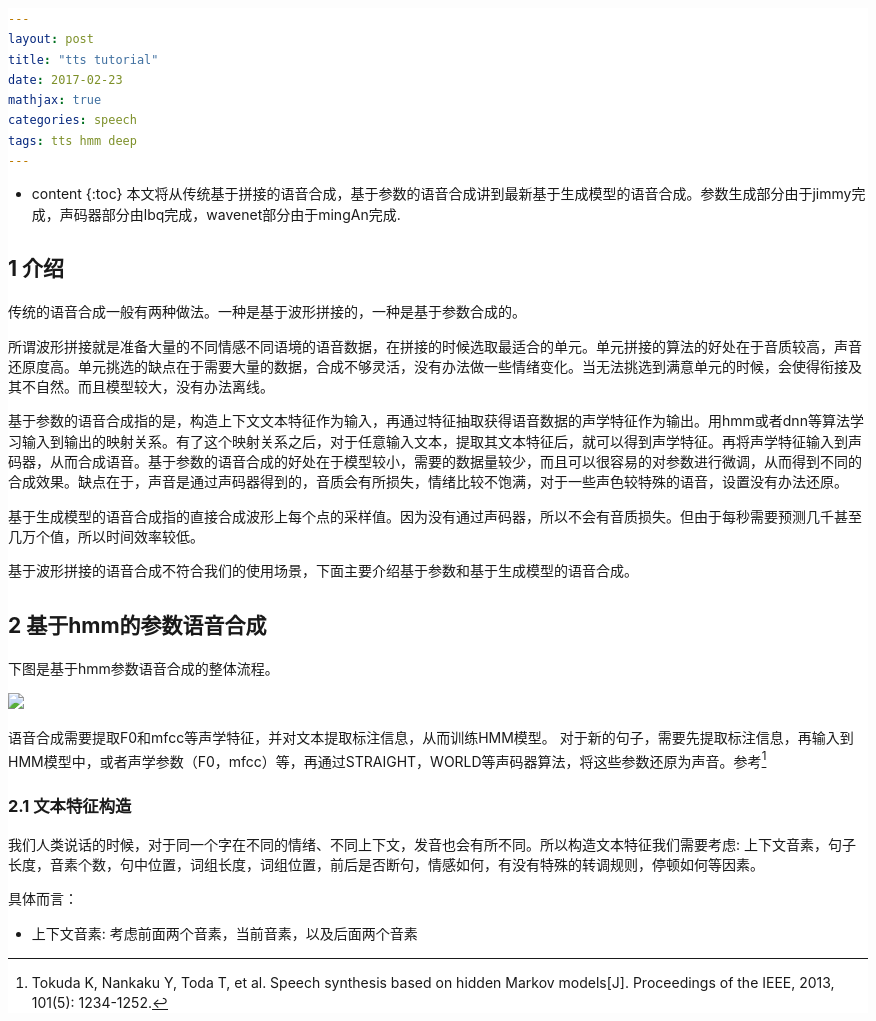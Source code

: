 ```yaml
---
layout: post
title: "tts tutorial"
date: 2017-02-23
mathjax: true
categories: speech
tags: tts hmm deep
---
```

* content
{:toc}
本文将从传统基于拼接的语音合成，基于参数的语音合成讲到最新基于生成模型的语音合成。参数生成部分由于jimmy完成，声码器部分由lbq完成，wavenet部分由于mingAn完成.



## 1 介绍

传统的语音合成一般有两种做法。一种是基于波形拼接的，一种是基于参数合成的。

所谓波形拼接就是准备大量的不同情感不同语境的语音数据，在拼接的时候选取最适合的单元。单元拼接的算法的好处在于音质较高，声音还原度高。单元挑选的缺点在于需要大量的数据，合成不够灵活，没有办法做一些情绪变化。当无法挑选到满意单元的时候，会使得衔接及其不自然。而且模型较大，没有办法离线。



基于参数的语音合成指的是，构造上下文文本特征作为输入，再通过特征抽取获得语音数据的声学特征作为输出。用hmm或者dnn等算法学习输入到输出的映射关系。有了这个映射关系之后，对于任意输入文本，提取其文本特征后，就可以得到声学特征。再将声学特征输入到声码器，从而合成语音。基于参数的语音合成的好处在于模型较小，需要的数据量较少，而且可以很容易的对参数进行微调，从而得到不同的合成效果。缺点在于，声音是通过声码器得到的，音质会有所损失，情绪比较不饱满，对于一些声色较特殊的语音，设置没有办法还原。



基于生成模型的语音合成指的直接合成波形上每个点的采样值。因为没有通过声码器，所以不会有音质损失。但由于每秒需要预测几千甚至几万个值，所以时间效率较低。



基于波形拼接的语音合成不符合我们的使用场景，下面主要介绍基于参数和基于生成模型的语音合成。



## 2 基于hmm的参数语音合成

下图是基于hmm参数语音合成的整体流程。

<img src="http://vsooda.github.io/assets/tts_tutorial/overview1.jpg" width="350">


语音合成需要提取F0和mfcc等声学特征，并对文本提取标注信息，从而训练HMM模型。 对于新的句子，需要先提取标注信息，再输入到HMM模型中，或者声学参数（F0，mfcc）等，再通过STRAIGHT，WORLD等声码器算法，将这些参数还原为声音。参考[^hts_tutorial]



### 2.1 文本特征构造

我们人类说话的时候，对于同一个字在不同的情绪、不同上下文，发音也会有所不同。所以构造文本特征我们需要考虑: 上下文音素，句子长度，音素个数，句中位置，词组长度，词组位置，前后是否断句，情感如何，有没有特殊的转调规则，停顿如何等因素。

具体而言：

* 上下文音素: 考虑前面两个音素，当前音素，以及后面两个音素


[^hts_tutorial]: Tokuda K, Nankaku Y, Toda T, et al. Speech synthesis based on hidden Markov models[J]. Proceedings of the IEEE, 2013, 101(5): 1234-1252.
[^duration_model]: Yoshimura T, Tokuda K, Masuko T, et al. Duration modeling for HMM-based speech synthesis[C]//ICSLP. 1998, 98: 29-31.
[^hsmm]: Zen H, Tokuda K, Masuko T, et al. Hidden semi-Markov model based speech synthesis[C]//INTERSPEECH. 2004.
[^htkbook]: The HTK Book
[^tts]: Taylor P. Text-to-speech synthesis[M]. Cambridge university press, 2009.
[^pmt]: Practical HMM Training (for Speech Recognition) [online]
[^GV]: Tomoki T, Tokuda K. A speech parameter generation algorithm considering global variance for HMM-based speech synthesis[J]. IEICE TRANSACTIONS on Information and Systems, 2007